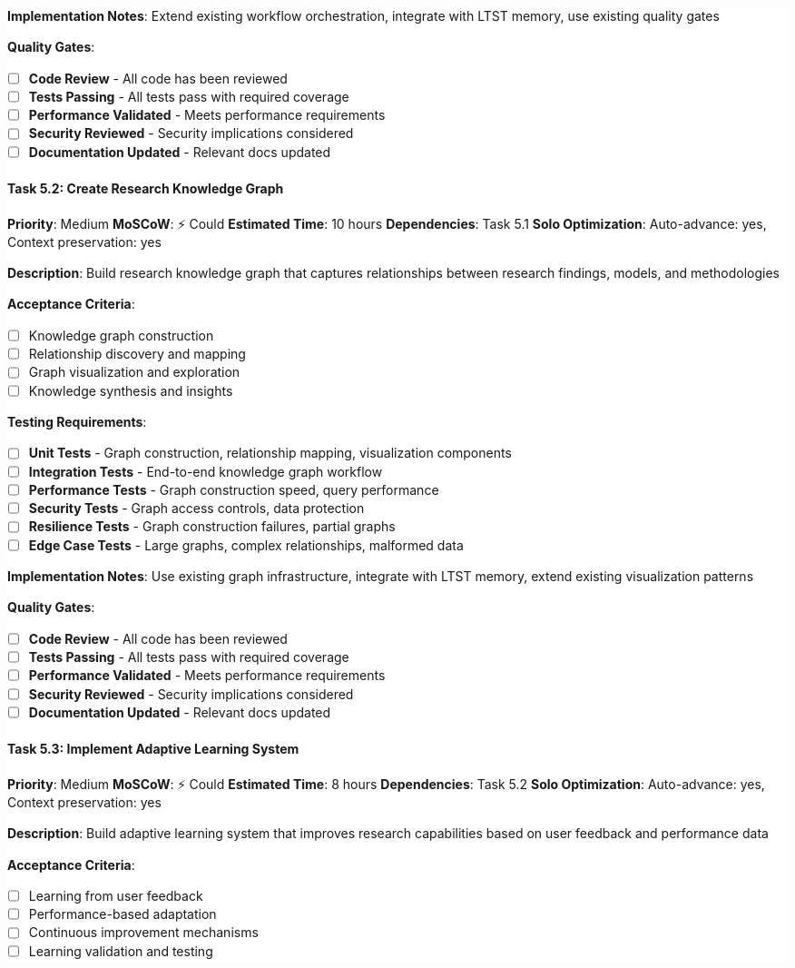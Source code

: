 **Implementation Notes**: Extend existing workflow orchestration, integrate with LTST memory, use existing quality gates

**Quality Gates**:
- [ ] **Code Review** - All code has been reviewed
- [ ] **Tests Passing** - All tests pass with required coverage
- [ ] **Performance Validated** - Meets performance requirements
- [ ] **Security Reviewed** - Security implications considered
- [ ] **Documentation Updated** - Relevant docs updated

#### Task 5.2: Create Research Knowledge Graph
**Priority**: Medium
**MoSCoW**: ⚡ Could
**Estimated Time**: 10 hours
**Dependencies**: Task 5.1
**Solo Optimization**: Auto-advance: yes, Context preservation: yes

**Description**: Build research knowledge graph that captures relationships between research findings, models, and methodologies

**Acceptance Criteria**:
- [ ] Knowledge graph construction
- [ ] Relationship discovery and mapping
- [ ] Graph visualization and exploration
- [ ] Knowledge synthesis and insights

**Testing Requirements**:
- [ ] **Unit Tests** - Graph construction, relationship mapping, visualization components
- [ ] **Integration Tests** - End-to-end knowledge graph workflow
- [ ] **Performance Tests** - Graph construction speed, query performance
- [ ] **Security Tests** - Graph access controls, data protection
- [ ] **Resilience Tests** - Graph construction failures, partial graphs
- [ ] **Edge Case Tests** - Large graphs, complex relationships, malformed data

**Implementation Notes**: Use existing graph infrastructure, integrate with LTST memory, extend existing visualization patterns

**Quality Gates**:
- [ ] **Code Review** - All code has been reviewed
- [ ] **Tests Passing** - All tests pass with required coverage
- [ ] **Performance Validated** - Meets performance requirements
- [ ] **Security Reviewed** - Security implications considered
- [ ] **Documentation Updated** - Relevant docs updated

#### Task 5.3: Implement Adaptive Learning System
**Priority**: Medium
**MoSCoW**: ⚡ Could
**Estimated Time**: 8 hours
**Dependencies**: Task 5.2
**Solo Optimization**: Auto-advance: yes, Context preservation: yes

**Description**: Build adaptive learning system that improves research capabilities based on user feedback and performance data

**Acceptance Criteria**:
- [ ] Learning from user feedback
- [ ] Performance-based adaptation
- [ ] Continuous improvement mechanisms
- [ ] Learning validation and testing
